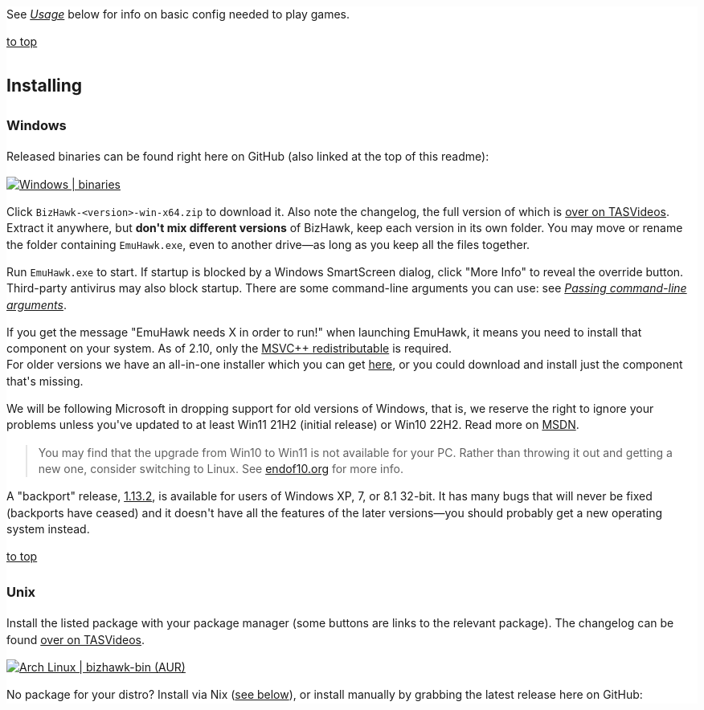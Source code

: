 See [*Usage*](#usage) below for info on basic config needed to play games.

[to top](#bizhawk)

## Installing

### Windows

Released binaries can be found right here on GitHub (also linked at the top of this readme):

[![Windows | binaries](https://img.shields.io/badge/Windows-binaries-%230078D6.svg?logo=windows&logoColor=0078D6&style=popout)](https://github.com/TASEmulators/BizHawk/releases/latest)

Click `BizHawk-<version>-win-x64.zip` to download it. Also note the changelog, the full version of which is [over on TASVideos](https://tasvideos.org/Bizhawk/ReleaseHistory).
Extract it anywhere, but **don't mix different versions** of BizHawk, keep each version in its own folder. You may move or rename the folder containing `EmuHawk.exe`, even to another drive—as long as you keep all the files together.

Run `EmuHawk.exe` to start. If startup is blocked by a Windows SmartScreen dialog, click "More Info" to reveal the override button. Third-party antivirus may also block startup. There are some command-line arguments you can use: see [*Passing command-line arguments*](#passing-command-line-arguments).

If you get the message "EmuHawk needs X in order to run!" when launching EmuHawk, it means you need to install that component on your system. As of 2.10, only the [MSVC++ redistributable](https://aka.ms/vs/17/release/vc_redist.x64.exe) is required.  
For older versions we have an all-in-one installer which you can get [here](https://github.com/TASEmulators/BizHawk-Prereqs/releases/latest), or you could download and install just the component that's missing.

We will be following Microsoft in dropping support for old versions of Windows, that is, we reserve the right to ignore your problems
unless you've updated to at least Win11 21H2 (initial release) or Win10 22H2. Read more on [MSDN](https://docs.microsoft.com/en-us/lifecycle/faq/windows).
> You may find that the upgrade from Win10 to Win11 is not available for your PC. Rather than throwing it out and getting a new one, consider switching to Linux. See [endof10.org](https://endof10.org) for more info.

A "backport" release, [1.13.2](https://github.com/TASEmulators/BizHawk/releases/tag/1.13.2), is available for users of Windows XP, 7, or 8.1 32-bit.
It has many bugs that will never be fixed (backports have ceased) and it doesn't have all the features of the later versions—you should probably get a new operating system instead.

[to top](#bizhawk)

### Unix

Install the listed package with your package manager (some buttons are links to the relevant package). The changelog can be found [over on TASVideos](https://tasvideos.org/Bizhawk/ReleaseHistory).

[![Arch Linux | bizhawk-bin (AUR)](https://img.shields.io/badge/Arch_Linux-bizhawk--bin_(AUR)-%231793D1.svg?logo=archlinux&style=popout)](https://aur.archlinux.org/packages/bizhawk-bin)

No package for your distro? Install via Nix ([see below](#nixnixos)), or install manually by grabbing the latest release here on GitHub:
